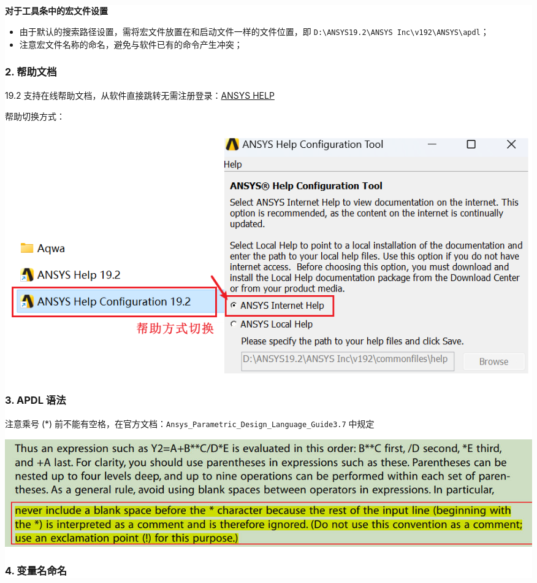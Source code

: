

**对于工具条中的宏文件设置**

- 由于默认的搜索路径设置，需将宏文件放置在和启动文件一样的文件位置，即 `D:\ANSYS19.2\ANSYS Inc\v192\ANSYS\apdl`；
- 注意宏文件名称的命名，避免与软件已有的命令产生冲突；



### 2. 帮助文档

19.2 支持在线帮助文档，从软件直接跳转无需注册登录：[ANSYS HELP](https://ansyshelp.ansys.com/account/secured?returnurl=/Views/Secured/main_page.html?v=192)

帮助切换方式：

![](img/101.png)



### 3. APDL 语法

注意乘号 (*) 前不能有空格，在官方文档：`Ansys_Parametric_Design_Language_Guide3.7` 中规定

![](img/75.jpg)

### 4. 变量名命名
